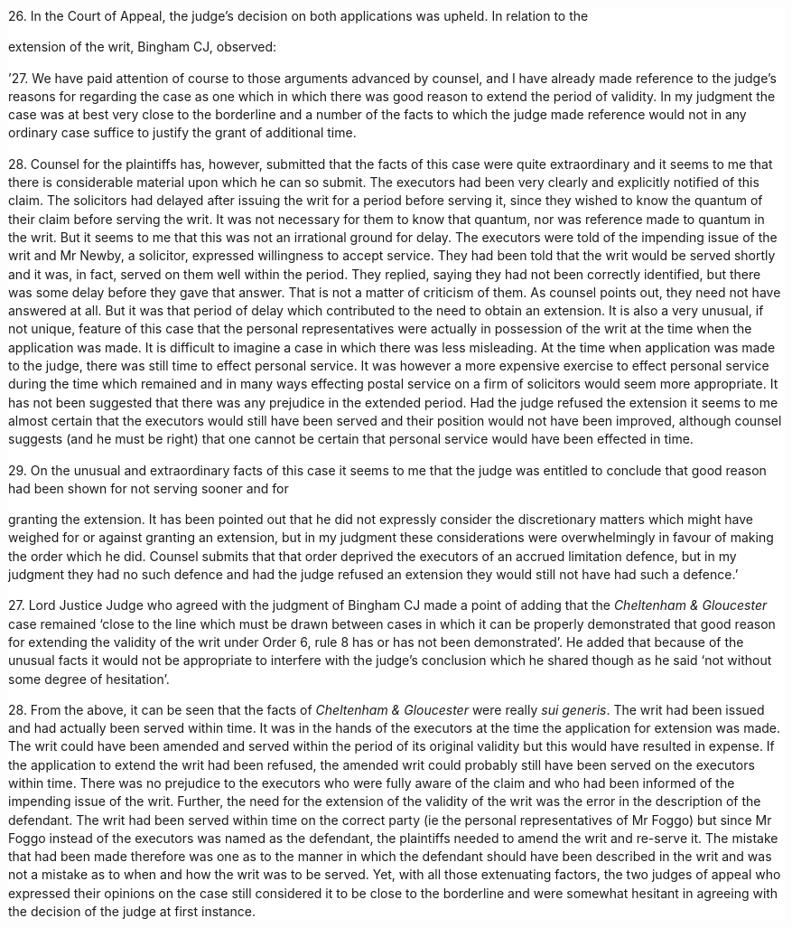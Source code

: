 26\. In the Court of Appeal, the judge’s decision on both applications was upheld. In relation to the 


extension of the writ, Bingham CJ, observed: 

 ’27. We have paid attention of course to those arguments advanced by counsel, and I have already made reference to the judge’s reasons for regarding the case as one which in which there was good reason to extend the period of validity. In my judgment the case was at best very close to the borderline and a number of the facts to which the judge made reference would not in any ordinary case suffice to justify the grant of additional time. 

28\. Counsel for the plaintiffs has, however, submitted that the facts of this case were quite extraordinary and it seems to me that there is considerable material upon which he can so submit. The executors had been very clearly and explicitly notified of this claim. The solicitors had delayed after issuing the writ for a period before serving it, since they wished to know the quantum of their claim before serving the writ. It was not necessary for them to know that quantum, nor was reference made to quantum in the writ. But it seems to me that this was not an irrational ground for delay. The executors were told of the impending issue of the writ and Mr Newby, a solicitor, expressed willingness to accept service. They had been told that the writ would be served shortly and it was, in fact, served on them well within the period. They replied, saying they had not been correctly identified, but there was some delay before they gave that answer. That is not a matter of criticism of them. As counsel points out, they need not have answered at all. But it was that period of delay which contributed to the need to obtain an extension. It is also a very unusual, if not unique, feature of this case that the personal representatives were actually in possession of the writ at the time when the application was made. It is difficult to imagine a case in which there was less misleading. At the time when application was made to the judge, there was still time to effect personal service. It was however a more expensive exercise to effect personal service during the time which remained and in many ways effecting postal service on a firm of solicitors would seem more appropriate. It has not been suggested that there was any prejudice in the extended period. Had the judge refused the extension it seems to me almost certain that the executors would still have been served and their position would not have been improved, although counsel suggests (and he must be right) that one cannot be certain that personal service would have been effected in time. 

29\. On the unusual and extraordinary facts of this case it seems to me that the judge was entitled to conclude that good reason had been shown for not serving sooner and for 


 granting the extension. It has been pointed out that he did not expressly consider the discretionary matters which might have weighed for or against granting an extension, but in my judgment these considerations were overwhelmingly in favour of making the order which he did. Counsel submits that that order deprived the executors of an accrued limitation defence, but in my judgment they had no such defence and had the judge refused an extension they would still not have had such a defence.’ 

27\. Lord Justice Judge who agreed with the judgment of Bingham CJ made a point of adding that the _Cheltenham & Gloucester_ case remained ‘close to the line which must be drawn between cases in which it can be properly demonstrated that good reason for extending the validity of the writ under Order 6, rule 8 has or has not been demonstrated’. He added that because of the unusual facts it would not be appropriate to interfere with the judge’s conclusion which he shared though as he said ‘not without some degree of hesitation’. 

28\. From the above, it can be seen that the facts of _Cheltenham & Gloucester_ were really _sui generis_. The writ had been issued and had actually been served within time. It was in the hands of the executors at the time the application for extension was made. The writ could have been amended and served within the period of its original validity but this would have resulted in expense. If the application to extend the writ had been refused, the amended writ could probably still have been served on the executors within time. There was no prejudice to the executors who were fully aware of the claim and who had been informed of the impending issue of the writ. Further, the need for the extension of the validity of the writ was the error in the description of the defendant. The writ had been served within time on the correct party (ie the personal representatives of Mr Foggo) but since Mr Foggo instead of the executors was named as the defendant, the plaintiffs needed to amend the writ and re-serve it. The mistake that had been made therefore was one as to the manner in which the defendant should have been described in the writ and was not a mistake as to when and how the writ was to be served. Yet, with all those extenuating factors, the two judges of appeal who expressed their opinions on the case still considered it to be close to the borderline and were somewhat hesitant in agreeing with the decision of the judge at first instance. 
